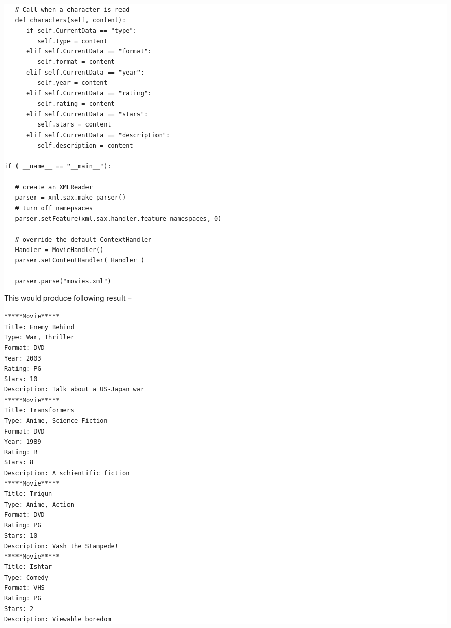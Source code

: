 ```
   # Call when a character is read
   def characters(self, content):
      if self.CurrentData == "type":
         self.type = content
      elif self.CurrentData == "format":
         self.format = content
      elif self.CurrentData == "year":
         self.year = content
      elif self.CurrentData == "rating":
         self.rating = content
      elif self.CurrentData == "stars":
         self.stars = content
      elif self.CurrentData == "description":
         self.description = content

if ( __name__ == "__main__"):

   # create an XMLReader
   parser = xml.sax.make_parser()
   # turn off namepsaces
   parser.setFeature(xml.sax.handler.feature_namespaces, 0)

   # override the default ContextHandler
   Handler = MovieHandler()
   parser.setContentHandler( Handler )

   parser.parse("movies.xml")
```

This would produce following result −

```
*****Movie*****
Title: Enemy Behind
Type: War, Thriller
Format: DVD
Year: 2003
Rating: PG
Stars: 10
Description: Talk about a US-Japan war
*****Movie*****
Title: Transformers
Type: Anime, Science Fiction
Format: DVD
Year: 1989
Rating: R
Stars: 8
Description: A schientific fiction
*****Movie*****
Title: Trigun
Type: Anime, Action
Format: DVD
Rating: PG
Stars: 10
Description: Vash the Stampede!
*****Movie*****
Title: Ishtar
Type: Comedy
Format: VHS
Rating: PG
Stars: 2
Description: Viewable boredom
```
